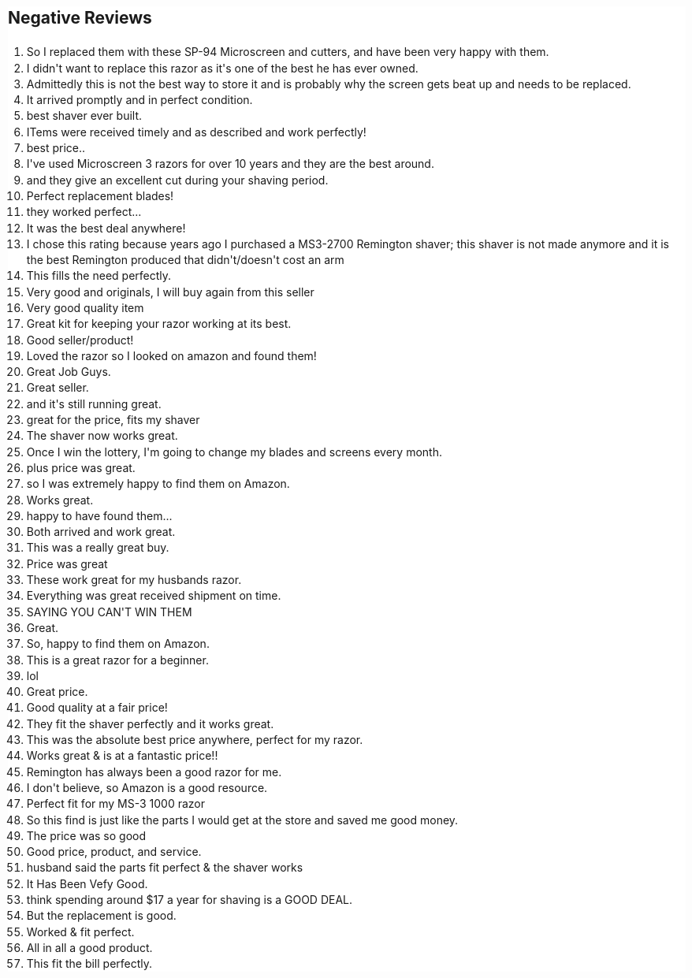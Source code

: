 
<h2>Negative Reviews</h2>
<ol>
<li> So I replaced them with these SP-94 Microscreen and cutters, and have been very happy with them.</li>
<li> I didn&#x27;t want to replace this razor as it&#x27;s one of the best he has ever owned.</li>
<li> Admittedly this is not the best way to store it and is probably why the screen gets beat up and needs to be replaced.</li>
<li> It arrived promptly and in perfect condition.  </li>
<li> best shaver ever built.</li>
<li> ITems were received timely and as described and work perfectly!</li>
<li> best price..  </li>
<li> I&#x27;ve used Microscreen 3 razors for over 10 years and they are the best around.</li>
<li> and they give an excellent cut during your shaving period.</li>
<li> Perfect replacement blades!  </li>
<li> they worked perfect...</li>
<li> It was the best deal anywhere!</li>
<li> I chose this rating because years ago I purchased a MS3-2700 Remington shaver; this shaver is not made anymore and it is the best Remington produced that didn&#x27;t/doesn&#x27;t cost an arm</li>
<li> This fills the need perfectly.  </li>
<li> Very good and originals, I will buy again from this seller</li>
<li> Very good quality item</li>
<li> Great kit for keeping your razor working at its best.</li>
<li> Good seller/product!</li>
<li> Loved the razor so I looked on amazon and found them!</li>
<li> Great Job Guys.</li>
<li> Great seller.</li>
<li> and it&#x27;s still running great.</li>
<li> great for the price, fits my shaver</li>
<li> The shaver now works great.</li>
<li> Once I win the lottery, I&#x27;m going to change my blades and screens every month.</li>
<li> plus price was great.</li>
<li> so I was extremely happy to find them on Amazon.</li>
<li> Works great.</li>
<li> happy to have found them...</li>
<li> Both arrived and work great.</li>
<li> This was a really great buy.</li>
<li> Price was great</li>
<li> These work great for my husbands razor.</li>
<li> Everything was great received shipment on time.</li>
<li> SAYING YOU CAN&#x27;T WIN THEM</li>
<li> Great.</li>
<li> So, happy to find them on Amazon.  </li>
<li> This is a great razor for a beginner.  </li>
<li> lol</li>
<li> Great price.</li>
<li> Good quality at a fair price!</li>
<li> They fit the shaver perfectly and it works great.  </li>
<li> This was the absolute best price anywhere, perfect for my razor.</li>
<li> Works great &amp; is at a fantastic price!!</li>
<li> Remington has always been a good razor for me.</li>
<li> I don&#x27;t believe, so Amazon is a good resource.</li>
<li> Perfect fit for my MS-3 1000 razor</li>
<li> So this find is just like the parts I would get at the store and saved me good money.  </li>
<li> The price was so good</li>
<li> Good price, product, and service.</li>
<li> husband said the parts fit perfect &amp; the shaver works</li>
<li> It Has Been Vefy Good.  </li>
<li> think spending around $17 a year for shaving is a GOOD DEAL.</li>
<li> But the replacement is good.</li>
<li> Worked &amp; fit perfect.</li>
<li> All in all a good product.  </li>
<li> This fit the bill perfectly.  </li>
